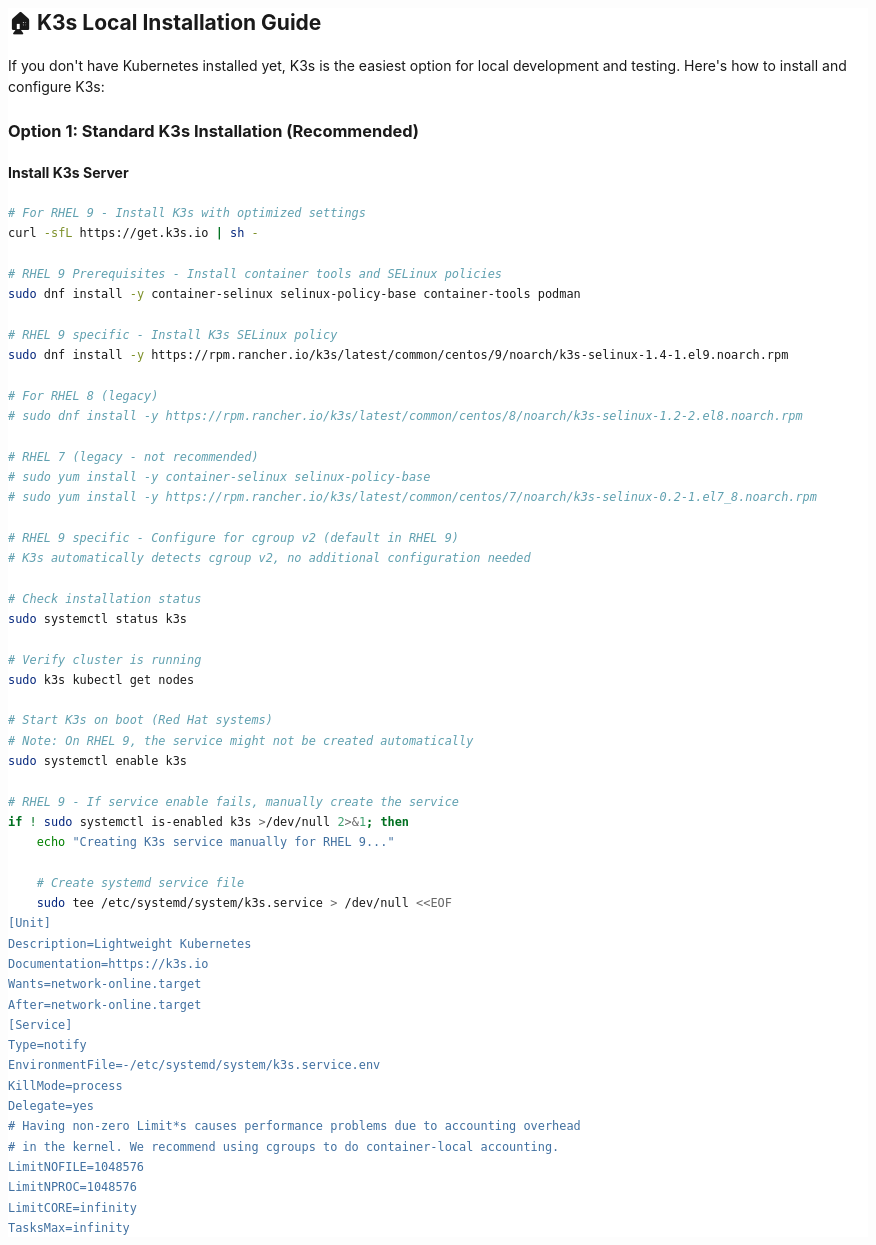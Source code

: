 ## 🏠 K3s Local Installation Guide

If you don't have Kubernetes installed yet, K3s is the easiest option for local development and testing. Here's how to install and configure K3s:

### Option 1: Standard K3s Installation (Recommended)

#### Install K3s Server
```bash
# For RHEL 9 - Install K3s with optimized settings
curl -sfL https://get.k3s.io | sh -

# RHEL 9 Prerequisites - Install container tools and SELinux policies
sudo dnf install -y container-selinux selinux-policy-base container-tools podman

# RHEL 9 specific - Install K3s SELinux policy
sudo dnf install -y https://rpm.rancher.io/k3s/latest/common/centos/9/noarch/k3s-selinux-1.4-1.el9.noarch.rpm

# For RHEL 8 (legacy)
# sudo dnf install -y https://rpm.rancher.io/k3s/latest/common/centos/8/noarch/k3s-selinux-1.2-2.el8.noarch.rpm

# RHEL 7 (legacy - not recommended)
# sudo yum install -y container-selinux selinux-policy-base
# sudo yum install -y https://rpm.rancher.io/k3s/latest/common/centos/7/noarch/k3s-selinux-0.2-1.el7_8.noarch.rpm

# RHEL 9 specific - Configure for cgroup v2 (default in RHEL 9)
# K3s automatically detects cgroup v2, no additional configuration needed

# Check installation status
sudo systemctl status k3s

# Verify cluster is running
sudo k3s kubectl get nodes

# Start K3s on boot (Red Hat systems)
# Note: On RHEL 9, the service might not be created automatically
sudo systemctl enable k3s

# RHEL 9 - If service enable fails, manually create the service
if ! sudo systemctl is-enabled k3s >/dev/null 2>&1; then
    echo "Creating K3s service manually for RHEL 9..."

    # Create systemd service file
    sudo tee /etc/systemd/system/k3s.service > /dev/null <<EOF
[Unit]
Description=Lightweight Kubernetes
Documentation=https://k3s.io
Wants=network-online.target
After=network-online.target
[Service]
Type=notify
EnvironmentFile=-/etc/systemd/system/k3s.service.env
KillMode=process
Delegate=yes
# Having non-zero Limit*s causes performance problems due to accounting overhead
# in the kernel. We recommend using cgroups to do container-local accounting.
LimitNOFILE=1048576
LimitNPROC=1048576
LimitCORE=infinity
TasksMax=infinity
```